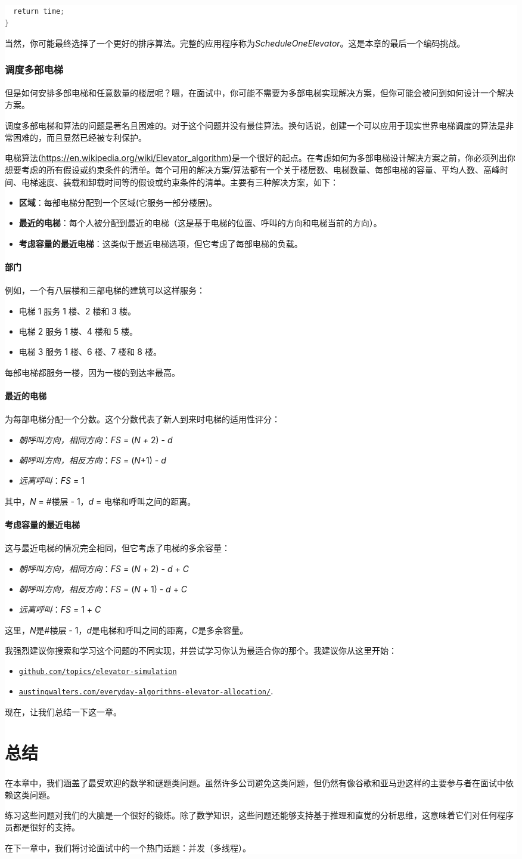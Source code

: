 ```java
  return time;
}
```

当然，你可能最终选择了一个更好的排序算法。完整的应用程序称为*ScheduleOneElevator*。这是本章的最后一个编码挑战。

### 调度多部电梯

但是如何安排多部电梯和任意数量的楼层呢？嗯，在面试中，你可能不需要为多部电梯实现解决方案，但你可能会被问到如何设计一个解决方案。

调度多部电梯和算法的问题是著名且困难的。对于这个问题并没有最佳算法。换句话说，创建一个可以应用于现实世界电梯调度的算法是非常困难的，而且显然已经被专利保护。

电梯算法(https://en.wikipedia.org/wiki/Elevator_algorithm)是一个很好的起点。在考虑如何为多部电梯设计解决方案之前，你必须列出你想要考虑的所有假设或约束条件的清单。每个可用的解决方案/算法都有一个关于楼层数、电梯数量、每部电梯的容量、平均人数、高峰时间、电梯速度、装载和卸载时间等的假设或约束条件的清单。主要有三种解决方案，如下：

+   **区域**：每部电梯分配到一个区域(它服务一部分楼层)。

+   **最近的电梯**：每个人被分配到最近的电梯（这是基于电梯的位置、呼叫的方向和电梯当前的方向）。

+   **考虑容量的最近电梯**：这类似于最近电梯选项，但它考虑了每部电梯的负载。

#### 部门

例如，一个有八层楼和三部电梯的建筑可以这样服务：

+   电梯 1 服务 1 楼、2 楼和 3 楼。

+   电梯 2 服务 1 楼、4 楼和 5 楼。

+   电梯 3 服务 1 楼、6 楼、7 楼和 8 楼。

每部电梯都服务一楼，因为一楼的到达率最高。

#### 最近的电梯

为每部电梯分配一个分数。这个分数代表了新人到来时电梯的适用性评分：

+   *朝呼叫方向，相同方向*：*FS* = (*N +* 2) - *d*

+   *朝呼叫方向，相反方向*：*FS* = (*N*+1) - *d*

+   *远离呼叫*：*FS* = 1

其中，*N* = #楼层 - 1，*d* = 电梯和呼叫之间的距离。

#### 考虑容量的最近电梯

这与最近电梯的情况完全相同，但它考虑了电梯的多余容量：

+   *朝呼叫方向，相同方向*：*FS* = (*N* + 2) - *d* + *C*

+   *朝呼叫方向，相反方向*：*FS* = (*N* + 1) - *d* + *C*

+   *远离呼叫*：*FS* = 1 + *C*

这里，*N*是#楼层 - 1，*d*是电梯和呼叫之间的距离，*C*是多余容量。

我强烈建议你搜索和学习这个问题的不同实现，并尝试学习你认为最适合你的那个。我建议你从这里开始：

+   [`github.com/topics/elevator-simulation`](https://github.com/topics/elevator-simulation)

+   [`austingwalters.com/everyday-algorithms-elevator-allocation/`](https://austingwalters.com/everyday-algorithms-elevator-allocation/).

现在，让我们总结一下这一章。

# 总结

在本章中，我们涵盖了最受欢迎的数学和谜题类问题。虽然许多公司避免这类问题，但仍然有像谷歌和亚马逊这样的主要参与者在面试中依赖这类问题。

练习这些问题对我们的大脑是一个很好的锻炼。除了数学知识，这些问题还能够支持基于推理和直觉的分析思维，这意味着它们对任何程序员都是很好的支持。

在下一章中，我们将讨论面试中的一个热门话题：并发（多线程）。
